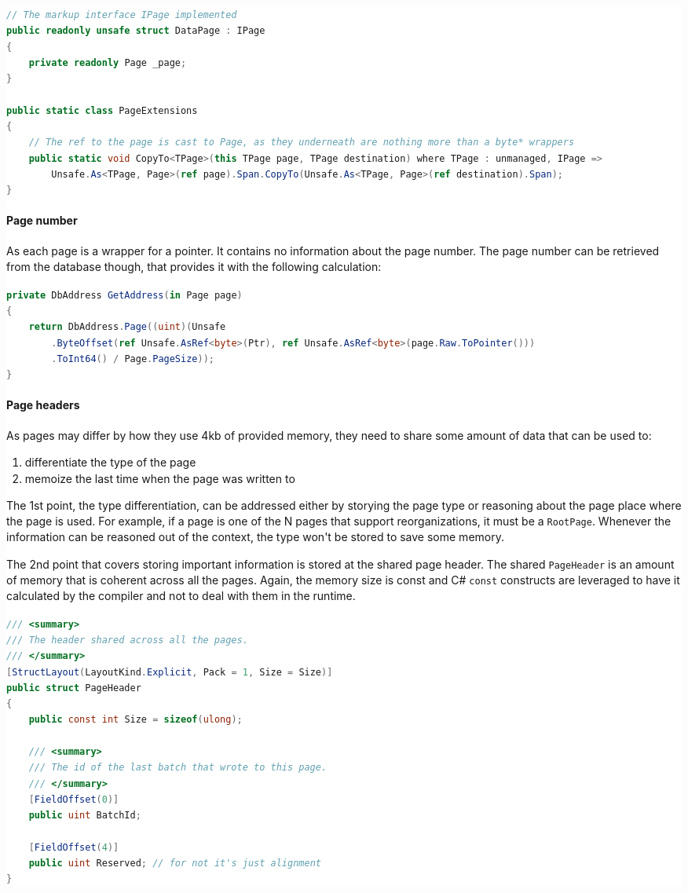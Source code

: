 ```csharp
// The markup interface IPage implemented
public readonly unsafe struct DataPage : IPage
{
    private readonly Page _page;
}

public static class PageExtensions
{
    // The ref to the page is cast to Page, as they underneath are nothing more than a byte* wrappers
    public static void CopyTo<TPage>(this TPage page, TPage destination) where TPage : unmanaged, IPage =>
        Unsafe.As<TPage, Page>(ref page).Span.CopyTo(Unsafe.As<TPage, Page>(ref destination).Span);
}
```

#### Page number

As each page is a wrapper for a pointer. It contains no information about the page number. The page number can be retrieved from the database though, that provides it with the following calculation:

```csharp
private DbAddress GetAddress(in Page page)
{
    return DbAddress.Page((uint)(Unsafe
        .ByteOffset(ref Unsafe.AsRef<byte>(Ptr), ref Unsafe.AsRef<byte>(page.Raw.ToPointer()))
        .ToInt64() / Page.PageSize));
}
```

#### Page headers

As pages may differ by how they use 4kb of provided memory, they need to share some amount of data that can be used to:

1. differentiate the type of the page
2. memoize the last time when the page was written to

The 1st point, the type differentiation, can be addressed either by storying the page type or reasoning about the page place where the page is used. For example, if a page is one of the N pages that support reorganizations, it must be a `RootPage`. Whenever the information can be reasoned out of the context, the type won't be stored to save some memory.

The 2nd point that covers storing important information is stored at the shared page header. The shared `PageHeader` is an amount of memory that is coherent across all the pages. Again, the memory size is const and C\# `const` constructs are leveraged to have it calculated by the compiler and not to deal with them in the runtime.

```csharp
/// <summary>
/// The header shared across all the pages.
/// </summary>
[StructLayout(LayoutKind.Explicit, Pack = 1, Size = Size)]
public struct PageHeader
{
    public const int Size = sizeof(ulong);

    /// <summary>
    /// The id of the last batch that wrote to this page.
    /// </summary>
    [FieldOffset(0)]
    public uint BatchId;

    [FieldOffset(4)]
    public uint Reserved; // for not it's just alignment
}
```